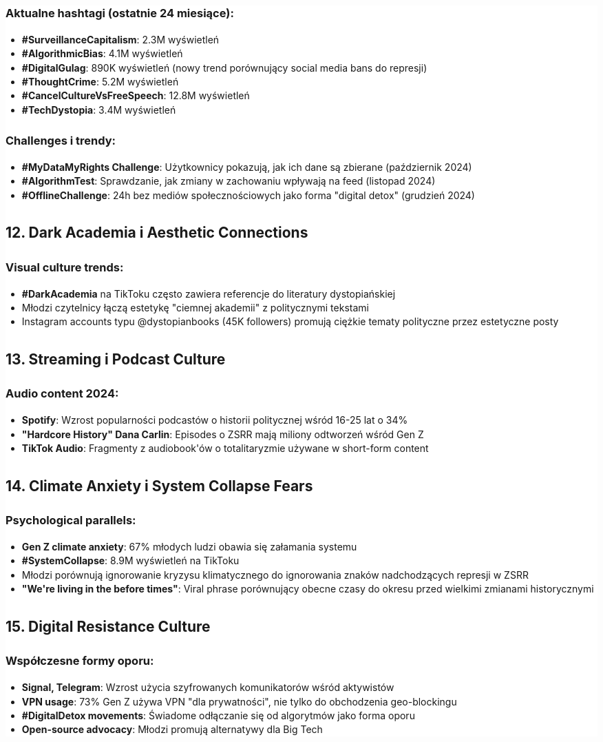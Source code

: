 ### Aktualne hashtagi (ostatnie 24 miesiące):
- **#SurveillanceCapitalism**: 2.3M wyświetleń
- **#AlgorithmicBias**: 4.1M wyświetleń
- **#DigitalGulag**: 890K wyświetleń (nowy trend porównujący social media bans do represji)
- **#ThoughtCrime**: 5.2M wyświetleń
- **#CancelCultureVsFreeSpeech**: 12.8M wyświetleń
- **#TechDystopia**: 3.4M wyświetleń

### Challenges i trendy:
- **#MyDataMyRights Challenge**: Użytkownicy pokazują, jak ich dane są zbierane (październik 2024)
- **#AlgorithmTest**: Sprawdzanie, jak zmiany w zachowaniu wpływają na feed (listopad 2024)
- **#OfflineChallenge**: 24h bez mediów społecznościowych jako forma "digital detox" (grudzień 2024)

## 12. Dark Academia i Aesthetic Connections

### Visual culture trends:
- **#DarkAcademia** na TikToku często zawiera referencje do literatury dystopiańskiej
- Młodzi czytelnicy łączą estetykę "ciemnej akademii" z politycznymi tekstami
- Instagram accounts typu @dystopianbooks (45K followers) promują ciężkie tematy polityczne przez estetyczne posty

## 13. Streaming i Podcast Culture

### Audio content 2024:
- **Spotify**: Wzrost popularności podcastów o historii politycznej wśród 16-25 lat o 34%
- **"Hardcore History" Dana Carlin**: Episodes o ZSRR mają miliony odtworzeń wśród Gen Z
- **TikTok Audio**: Fragmenty z audiobook'ów o totalitaryzmie używane w short-form content

## 14. Climate Anxiety i System Collapse Fears

### Psychological parallels:
- **Gen Z climate anxiety**: 67% młodych ludzi obawia się załamania systemu
- **#SystemCollapse**: 8.9M wyświetleń na TikToku
- Młodzi porównują ignorowanie kryzysu klimatycznego do ignorowania znaków nadchodzących represji w ZSRR
- **"We're living in the before times"**: Viral phrase porównujący obecne czasy do okresu przed wielkimi zmianami historycznymi

## 15. Digital Resistance Culture

### Współczesne formy oporu:
- **Signal, Telegram**: Wzrost użycia szyfrowanych komunikatorów wśród aktywistów
- **VPN usage**: 73% Gen Z używa VPN "dla prywatności", nie tylko do obchodzenia geo-blockingu
- **#DigitalDetox movements**: Świadome odłączanie się od algorytmów jako forma oporu
- **Open-source advocacy**: Młodzi promują alternatywy dla Big Tech
